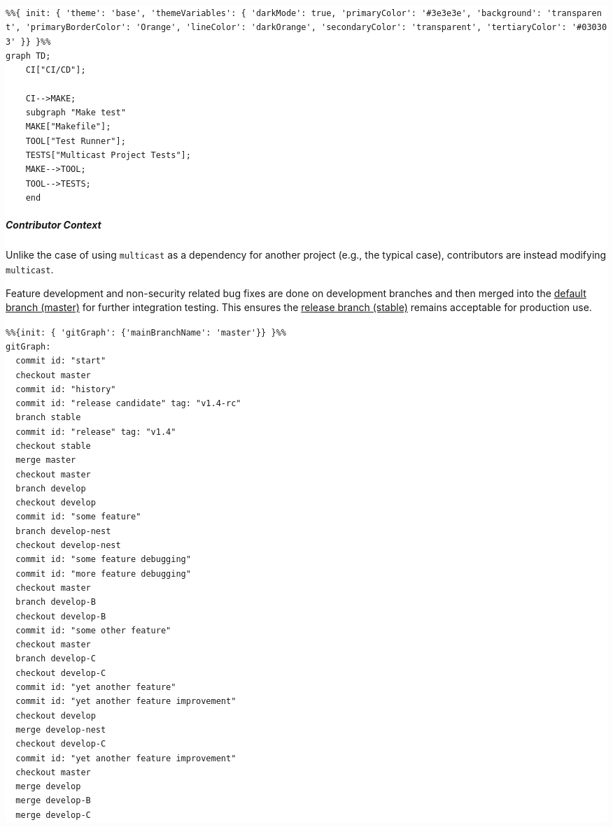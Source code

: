 ```mermaid
%%{ init: { 'theme': 'base', 'themeVariables': { 'darkMode': true, 'primaryColor': '#3e3e3e', 'background': 'transparent', 'primaryBorderColor': 'Orange', 'lineColor': 'darkOrange', 'secondaryColor': 'transparent', 'tertiaryColor': '#030303' }} }%%
graph TD;
    CI["CI/CD"];

    CI-->MAKE;
    subgraph "Make test"
    MAKE["Makefile"];
    TOOL["Test Runner"];
    TESTS["Multicast Project Tests"];
    MAKE-->TOOL;
    TOOL-->TESTS;
    end
```

##### Contributor Context

Unlike the case of using `multicast` as a dependency for another project (e.g., the typical case),
contributors are instead modifying `multicast`.

Feature development and non-security related bug fixes are done on development branches and
then merged into the
[default branch (master)](https://github.com/reactive-firewall-org/multicast/blob/master/) for further
integration testing. This ensures the
[release branch (stable)](https://github.com/reactive-firewall-org/multicast/blob/stable/) remains
acceptable for production use.

```mermaid
%%{init: { 'gitGraph': {'mainBranchName': 'master'}} }%%
gitGraph:
  commit id: "start"
  checkout master
  commit id: "history"
  commit id: "release candidate" tag: "v1.4-rc"
  branch stable
  commit id: "release" tag: "v1.4"
  checkout stable
  merge master
  checkout master
  branch develop
  checkout develop
  commit id: "some feature"
  branch develop-nest
  checkout develop-nest
  commit id: "some feature debugging"
  commit id: "more feature debugging"
  checkout master
  branch develop-B
  checkout develop-B
  commit id: "some other feature"
  checkout master
  branch develop-C
  checkout develop-C
  commit id: "yet another feature"
  commit id: "yet another feature improvement"
  checkout develop
  merge develop-nest
  checkout develop-C
  commit id: "yet another feature improvement"
  checkout master
  merge develop
  merge develop-B
  merge develop-C
```